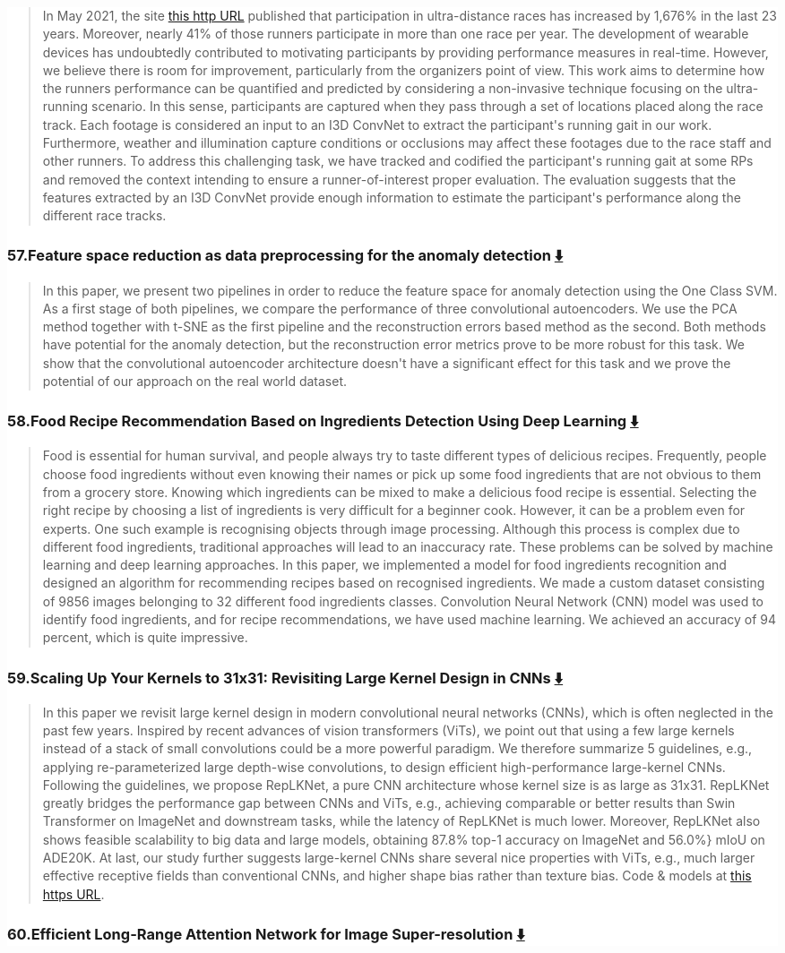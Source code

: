 >  In May 2021, the site <a class="link-external link-http" href="http://runnersworld.com" rel="external noopener nofollow">this http URL</a> published that participation in ultra-distance races has increased by 1,676% in the last 23 years. Moreover, nearly 41% of those runners participate in more than one race per year. The development of wearable devices has undoubtedly contributed to motivating participants by providing performance measures in real-time. However, we believe there is room for improvement, particularly from the organizers point of view. This work aims to determine how the runners performance can be quantified and predicted by considering a non-invasive technique focusing on the ultra-running scenario. In this sense, participants are captured when they pass through a set of locations placed along the race track. Each footage is considered an input to an I3D ConvNet to extract the participant's running gait in our work. Furthermore, weather and illumination capture conditions or occlusions may affect these footages due to the race staff and other runners. To address this challenging task, we have tracked and codified the participant's running gait at some RPs and removed the context intending to ensure a runner-of-interest proper evaluation. The evaluation suggests that the features extracted by an I3D ConvNet provide enough information to estimate the participant's performance along the different race tracks.      
### 57.Feature space reduction as data preprocessing for the anomaly detection  [ :arrow_down: ](https://arxiv.org/pdf/2203.06747.pdf)
>  In this paper, we present two pipelines in order to reduce the feature space for anomaly detection using the One Class SVM. As a first stage of both pipelines, we compare the performance of three convolutional autoencoders. We use the PCA method together with t-SNE as the first pipeline and the reconstruction errors based method as the second. Both methods have potential for the anomaly detection, but the reconstruction error metrics prove to be more robust for this task. We show that the convolutional autoencoder architecture doesn't have a significant effect for this task and we prove the potential of our approach on the real world dataset.      
### 58.Food Recipe Recommendation Based on Ingredients Detection Using Deep Learning  [ :arrow_down: ](https://arxiv.org/pdf/2203.06721.pdf)
>  Food is essential for human survival, and people always try to taste different types of delicious recipes. Frequently, people choose food ingredients without even knowing their names or pick up some food ingredients that are not obvious to them from a grocery store. Knowing which ingredients can be mixed to make a delicious food recipe is essential. Selecting the right recipe by choosing a list of ingredients is very difficult for a beginner cook. However, it can be a problem even for experts. One such example is recognising objects through image processing. Although this process is complex due to different food ingredients, traditional approaches will lead to an inaccuracy rate. These problems can be solved by machine learning and deep learning approaches. In this paper, we implemented a model for food ingredients recognition and designed an algorithm for recommending recipes based on recognised ingredients. We made a custom dataset consisting of 9856 images belonging to 32 different food ingredients classes. Convolution Neural Network (CNN) model was used to identify food ingredients, and for recipe recommendations, we have used machine learning. We achieved an accuracy of 94 percent, which is quite impressive.      
### 59.Scaling Up Your Kernels to 31x31: Revisiting Large Kernel Design in CNNs  [ :arrow_down: ](https://arxiv.org/pdf/2203.06717.pdf)
>  In this paper we revisit large kernel design in modern convolutional neural networks (CNNs), which is often neglected in the past few years. Inspired by recent advances of vision transformers (ViTs), we point out that using a few large kernels instead of a stack of small convolutions could be a more powerful paradigm. We therefore summarize 5 guidelines, e.g., applying re-parameterized large depth-wise convolutions, to design efficient high-performance large-kernel CNNs. Following the guidelines, we propose RepLKNet, a pure CNN architecture whose kernel size is as large as 31x31. RepLKNet greatly bridges the performance gap between CNNs and ViTs, e.g., achieving comparable or better results than Swin Transformer on ImageNet and downstream tasks, while the latency of RepLKNet is much lower. Moreover, RepLKNet also shows feasible scalability to big data and large models, obtaining 87.8% top-1 accuracy on ImageNet and 56.0%} mIoU on ADE20K. At last, our study further suggests large-kernel CNNs share several nice properties with ViTs, e.g., much larger effective receptive fields than conventional CNNs, and higher shape bias rather than texture bias. Code &amp; models at <a class="link-external link-https" href="https://github.com/megvii-research/RepLKNet" rel="external noopener nofollow">this https URL</a>.      
### 60.Efficient Long-Range Attention Network for Image Super-resolution  [ :arrow_down: ](https://arxiv.org/pdf/2203.06697.pdf)